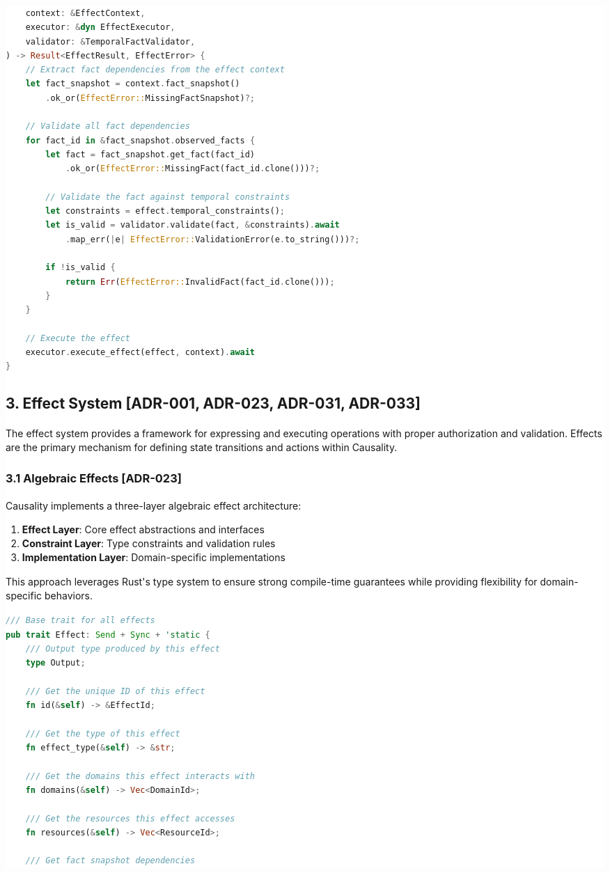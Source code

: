 ```rust
    context: &EffectContext,
    executor: &dyn EffectExecutor,
    validator: &TemporalFactValidator,
) -> Result<EffectResult, EffectError> {
    // Extract fact dependencies from the effect context
    let fact_snapshot = context.fact_snapshot()
        .ok_or(EffectError::MissingFactSnapshot)?;
    
    // Validate all fact dependencies
    for fact_id in &fact_snapshot.observed_facts {
        let fact = fact_snapshot.get_fact(fact_id)
            .ok_or(EffectError::MissingFact(fact_id.clone()))?;
        
        // Validate the fact against temporal constraints
        let constraints = effect.temporal_constraints();
        let is_valid = validator.validate(fact, &constraints).await
            .map_err(|e| EffectError::ValidationError(e.to_string()))?;
        
        if !is_valid {
            return Err(EffectError::InvalidFact(fact_id.clone()));
        }
    }
    
    // Execute the effect
    executor.execute_effect(effect, context).await
}
```

## 3. Effect System [ADR-001, ADR-023, ADR-031, ADR-033]

The effect system provides a framework for expressing and executing operations with proper authorization and validation. Effects are the primary mechanism for defining state transitions and actions within Causality.

### 3.1 Algebraic Effects [ADR-023]

Causality implements a three-layer algebraic effect architecture:

1. **Effect Layer**: Core effect abstractions and interfaces
2. **Constraint Layer**: Type constraints and validation rules
3. **Implementation Layer**: Domain-specific implementations

This approach leverages Rust's type system to ensure strong compile-time guarantees while providing flexibility for domain-specific behaviors.

```rust
/// Base trait for all effects
pub trait Effect: Send + Sync + 'static {
    /// Output type produced by this effect
    type Output;
    
    /// Get the unique ID of this effect
    fn id(&self) -> &EffectId;
    
    /// Get the type of this effect
    fn effect_type(&self) -> &str;
    
    /// Get the domains this effect interacts with
    fn domains(&self) -> Vec<DomainId>;
    
    /// Get the resources this effect accesses
    fn resources(&self) -> Vec<ResourceId>;
    
    /// Get fact snapshot dependencies
```